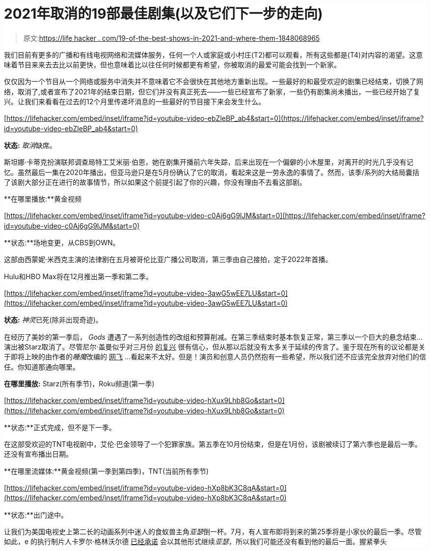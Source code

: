 # 2021年取消的19部最佳剧集(以及它们下一步的走向)

> 原文:[https://life hacker . com/19-of-the-best-shows-in-2021-and-where-them-1848068965](https://lifehacker.com/19-of-the-best-shows-canceled-in-2021-and-where-they-m-1848068965)

我们目前有更多的广播和有线电视网络和流媒体服务，任何一个人或家庭或小村庄(T2)都可以观看，所有这些都是(T4)对内容的渴望。这意味着节目来来去去比以前更快，但也意味着比以往任何时候都更有希望，你被取消的最爱可能会找到一个新家。

仅仅因为一个节目从一个网络或服务中消失并不意味着它不会很快在其他地方重新出现。一些最好的和最受欢迎的剧集已经结束，切换了网络，取消了,或者宣布了2021年的结束日期，但它们并没有真正死去——一些已经宣布了新家，一些仍有剧集尚未播出，一些已经开始了复兴。让我们来看看在过去的12个月里传递坏消息的一些最好的节目接下来会发生什么。

 [https://lifehacker.com/embed/inset/iframe?id=youtube-video-ebZleBP_ab4&start=0](https://lifehacker.com/embed/inset/iframe?id=youtube-video-ebZleBP_ab4&start=0) 

**状态:** *取消*缺席。

斯坦娜·卡蒂克扮演联邦调查局特工艾米丽·伯恩，她在剧集开播前六年失踪，后来出现在一个偏僻的小木屋里，对离开的时光几乎没有记忆。虽然最后一集在2020年播出，但亚马逊只是在5月份确认了它的取消，看起来这是一劳永逸的事情了。然而，该季/系列的大结局囊括了该剧大部分正在进行的故事情节，所以如果这个前提引起了你的兴趣，你没有理由不去看这部剧。

**在哪里播放:**黄金视频

 [https://lifehacker.com/embed/inset/iframe?id=youtube-video-c0Aj6gG9lJM&start=0](https://lifehacker.com/embed/inset/iframe?id=youtube-video-c0Aj6gG9lJM&start=0) 

**状态:**场地变更，从CBS到OWN。

这部由西蒙妮·米西克主演的法律剧在五月被哥伦比亚广播公司取消，第三季由自己接拍，定于2022年首播。

Hulu和HBO Max将在12月推出第一季和第二季。

 [https://lifehacker.com/embed/inset/iframe?id=youtube-video-3awG5wEE7LU&start=0](https://lifehacker.com/embed/inset/iframe?id=youtube-video-3awG5wEE7LU&start=0) 

**状态:** *神灵*已死(除非出现奇迹)。

在经历了美妙的第一季后， *Gods* 遭遇了一系列创造性的改组和预算削减。在第三季结束时基本恢复正常，第三季以一个巨大的悬念结束...演出被Starz取消了。尽管尼尔·盖曼似乎对三月份 [的复兴](https://twitter.com/neilhimself/status/1377064824421543941?ref_src=twsrc%5Etfw%7Ctwcamp%5Etweetembed%7Ctwterm%5E1377064824421543941%7Ctwgr%5E%7Ctwcon%5Es1_&ref_url=https%3A%2F%2Fwinteriscoming.net%2F2021%2F10%2F12%2Fwill-there-be-american-gods-season-4%2F) 很有信心，但从那以后就没有太多关于延续的传言了。鉴于现在所有的议论都是关于即将上映的由作者的*睡魔*改编的 [网飞](https://lifehacker.com/22-book-to-tv-adaptations-to-look-forward-to-binge-watc-1848069441) ...看起来不太好。但是！演员和创意人员仍然抱有一些希望，所以我们还不应该完全放弃对他们的信任。你知道那通向哪里。

**在哪里播放:** Starz(所有季节)，Roku频道(第一季)

 [https://lifehacker.com/embed/inset/iframe?id=youtube-video-hXux9Lhb8Go&start=0](https://lifehacker.com/embed/inset/iframe?id=youtube-video-hXux9Lhb8Go&start=0) 

**状态:**正式完成，但不是下一季。

在这部受欢迎的TNT电视剧中，艾伦·巴金领导了一个犯罪家族。第五季在10月份结束，但是在1月份，该剧被续订了第六季也是最后一季。还没有宣布播出日期。

**在哪里流媒体:**黄金视频(第一季到第四季)，TNT(当前所有季节)

 [https://lifehacker.com/embed/inset/iframe?id=youtube-video-hXp8bK3C8qA&start=0](https://lifehacker.com/embed/inset/iframe?id=youtube-video-hXp8bK3C8qA&start=0) 

**状态:**出门途中。

让我们为美国电视史上第二长的动画系列中迷人的食蚁兽主角*亚瑟*倒一杯。7月，有人宣布即将到来的第25季将是小家伙的最后一季。尽管如此，e 的执行制片人卡罗尔·格林沃尔德 [已经承诺](https://www.cbsnews.com/news/arthur-canceled-25-seasons/) 会以其他形式继续*亚瑟*，所以我们可能还没有看到他的最后一面。握紧拳头
